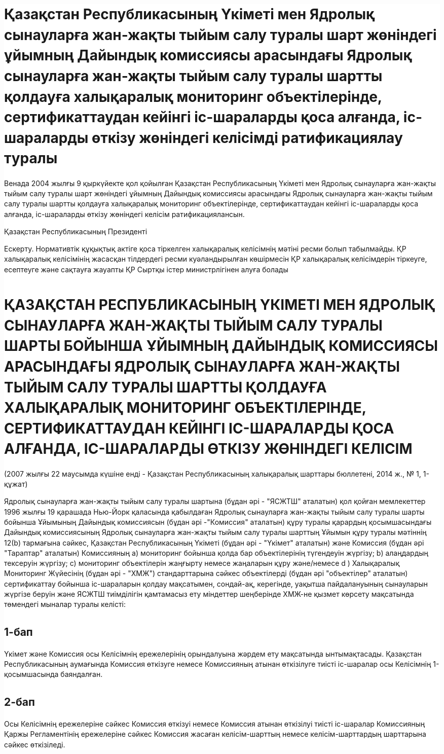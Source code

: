 # Қазақстан Республикасының Үкіметі мен Ядролық сынауларға жан-жақты тыйым салу туралы шарт жөніндегі ұйымның Дайындық комиссиясы арасындағы Ядролық сынауларға жан-жақты тыйым салу туралы шартты қолдауға халықаралық мониторинг объектілерінде, сертификаттаудан кейінгі іс-шараларды қоса алғанда, іс-шараларды өткізу жөніндегі келісімді ратификациялау туралы

Венада 2004 жылғы 9 қыркүйекте қол қойылған Қазақстан Республикасының Үкіметі мен Ядролық сынауларға жан-жақты тыйым салу туралы шарт жөніндегі ұйымның Дайындық комиссиясы арасындағы Ядролық сынауларға жан-жақты тыйым салу туралы шартты қолдауға халықаралық мониторинг объектілерінде, сертификаттаудан кейінгі іс-шараларды қоса алғанда, іс-шараларды өткізу жөніндегі келісім ратификациялансын.

Қазақстан Республикасының Президенті

Ескерту. Нормативтік құқықтық актіге қоса тіркелген халықаралық келісімнің мәтіні ресми болып табылмайды. ҚР халықаралық келісімінің жасасқан тілдердегі ресми куәландырылған көшірмесін ҚР халықаралық келісімдерін тіркеуге, есептеуге және сақтауға жауапты ҚР Сыртқы істер министрлігінен алуға болады

# ҚАЗАҚСТАН РЕСПУБЛИКАСЫНЫҢ ҮКІМЕТІ МЕН ЯДРОЛЫҚ СЫНАУЛАРҒА ЖАН-ЖАҚТЫ ТЫЙЫМ САЛУ ТУРАЛЫ ШАРТЫ БОЙЫНША ҰЙЫМНЫҢ ДАЙЫНДЫҚ КОМИССИЯСЫ АРАСЫНДАҒЫ ЯДРОЛЫҚ СЫНАУЛАРҒА ЖАН-ЖАҚТЫ ТЫЙЫМ САЛУ ТУРАЛЫ ШАРТТЫ ҚОЛДАУҒА ХАЛЫҚАРАЛЫҚ МОНИТОРИНГ ОБЪЕКТІЛЕРІНДЕ, СЕРТИФИКАТТАУДАН КЕЙІНГІ ІС-ШАРАЛАРДЫ ҚОСА АЛҒАНДА, ІС-ШАРАЛАРДЫ ӨТКІЗУ ЖӨНІНДЕГІ КЕЛІСІМ

(2007 жылғы 22 маусымда күшіне енді - Қазақстан Республикасының халықаралық шарттары бюллетені, 2014 ж., № 1, 1-құжат)

Ядролық сынауларға жан-жақты тыйым салу туралы шартына (бұдан әрі - "ЯСЖТШ" аталатын) қол қойған мемлекеттер 1996 жылғы 19 қарашада Нью-Йорк қаласында қабылдаған Ядролық сынауларға жан-жақты тыйым салу туралы шарты бойынша Ұйымының Дайындық комиссиясын (бұдан әрі -"Комиссия" аталатын) құру туралы қарардың қосымшасындағы Дайындық комиссиясының Ядролық сынауларға жан-жақты тыйым салу туралы шарттың Ұйымын құру туралы мәтіннің 12(b) тармағына сәйкес, Қазақстан Республикасының Үкіметі (бұдан әрі - "Үкімет" аталатын) және Комиссия (бұдан әрі "Тараптар" аталатын) Комиссияның а) мониторинг бойынша қолда бар объектілерінің түгендеуін жүргізу; b) алаңдардың тексеруін жүргізу; с) мониторинг объектілерін жаңғырту немесе жаңаларын құру және/немесе d ) Халықаралық Мониторинг Жүйесінің (бұдан әрі - "ХМЖ") стандарттарына сәйкес объектілерді (бұдан әрі "объектілер" аталатын) сертификаттау бойынша іс-шараларын қолдау мақсатымен, сондай-ақ, керегінде, уақытша пайдалануының сынауларын жүргізе беруін және ЯСЖТШ тиімділігін қамтамасыз ету міндеттер шеңберінде ХМЖ-не қызмет көрсету мақсатында төмендегі мыналар туралы келісті:

## 1-бап

Үкімет және Комиссия осы Келісімнің ережелерінің орындалуына жәрдем ету мақсатында ынтымақтасады. Қазақстан Республикасының аумағында Комиссия өткізуге немесе Комиссияның атынан өткізілуге тиісті іс-шаралар осы Келісімнің 1-қосымшасында баяндалған.

## 2-бап

Осы Келісімнің ережелеріне сәйкес Комиссия өткізуі немесе Комиссия атынан өткізілуі тиісті іс-шаралар Комиссияның Қаржы Регламентінің ережелеріне сәйкес Комиссия жасаған келісім-шарттың немесе келісім-шарттардың шарттарына сәйкес өткізіледі.
